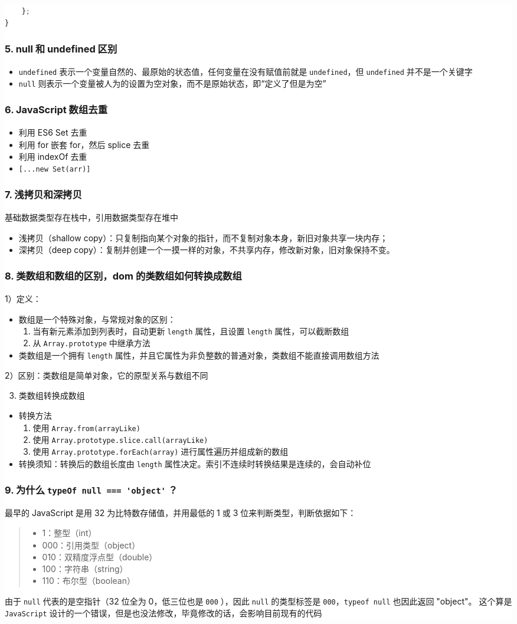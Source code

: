```javascript
    }; 
}
```

### 5. null 和 undefined 区别

- `undefined` 表示一个变量自然的、最原始的状态值，任何变量在没有赋值前就是 `undefined`，但 `undefined` 并不是一个关键字 
- `null` 则表示一个变量被人为的设置为空对象，而不是原始状态，即“定义了但是为空”


### 6. JavaScript 数组去重

- 利用 ES6 Set 去重
- 利用 for 嵌套 for，然后 splice 去重
- 利用 indexOf 去重
- `[...new Set(arr)]`


### 7. 浅拷贝和深拷贝
基础数据类型存在栈中，引用数据类型存在堆中

- 浅拷贝（shallow copy）：只复制指向某个对象的指针，而不复制对象本身，新旧对象共享一块内存；  
- 深拷贝（deep copy）：复制并创建一个一摸一样的对象，不共享内存，修改新对象，旧对象保持不变。


### 8. 类数组和数组的区别，dom 的类数组如何转换成数组
1）定义：

- 数组是一个特殊对象，与常规对象的区别：
   1. 当有新元素添加到列表时，自动更新 `length` 属性，且设置 `length` 属性，可以截断数组
   1. 从 `Array.prototype` 中继承方法
- 类数组是一个拥有 `length` 属性，并且它属性为非负整数的普通对象，类数组不能直接调用数组方法


2）区别：类数组是简单对象，它的原型关系与数组不同


3) 类数组转换成数组

- 转换方法
   1. 使用 `Array.from(arrayLike)` 
   1. 使用 `Array.prototype.slice.call(arrayLike)` 
   1. 使用 `Array.prototype.forEach(array)` 进行属性遍历并组成新的数组
- 转换须知：转换后的数组长度由 `length` 属性决定。索引不连续时转换结果是连续的，会自动补位

### 9. 为什么 `typeOf null === 'object'` ？
最早的 JavaScript 是用 32 为比特数存储值，并用最低的 1 或 3 位来判断类型，判断依据如下： 
> - 1：整型（int）
> - 000：引用类型（object）
> - 010：双精度浮点型（double）
> - 100：字符串（string）
> - 110：布尔型（boolean）

由于 `null` 代表的是空指针（32 位全为 0，低三位也是 `000` ），因此 `null` 的类型标签是 `000`，`typeof null` 也因此返回 "object"。
这个算是 `JavaScript` 设计的一个错误，但是也没法修改，毕竟修改的话，会影响目前现有的代码
